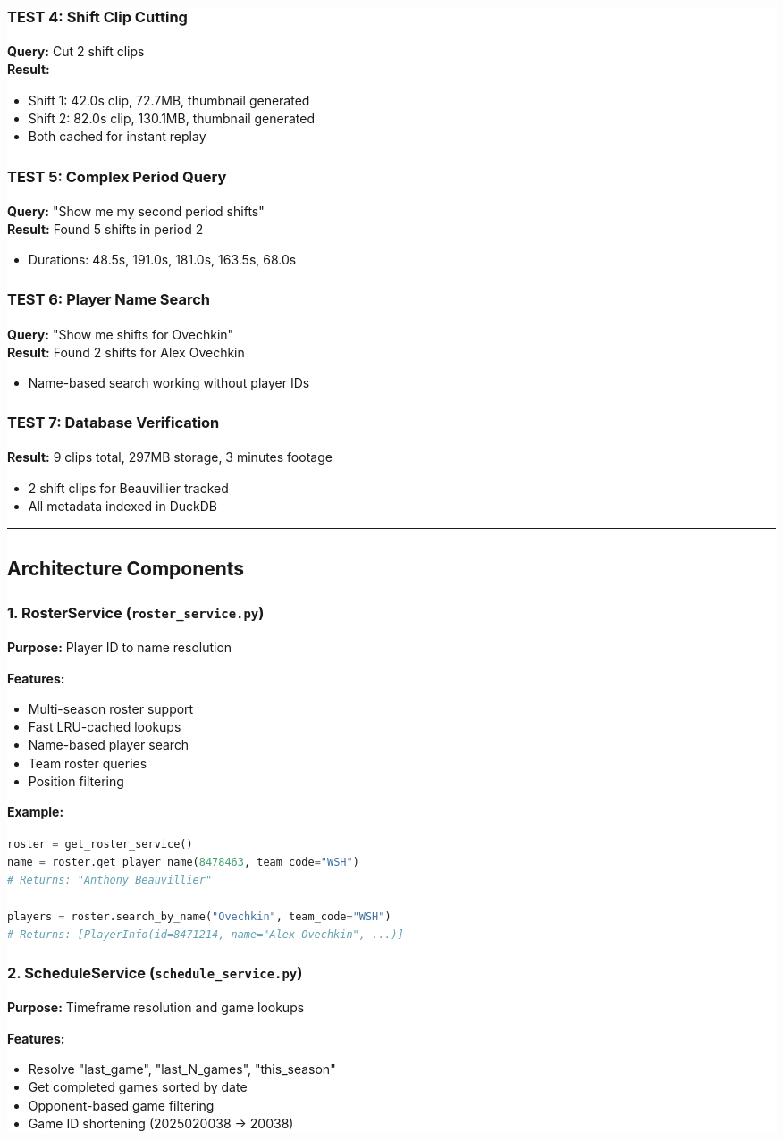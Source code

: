 ### TEST 4: Shift Clip Cutting
**Query:** Cut 2 shift clips  
**Result:** 
- Shift 1: 42.0s clip, 72.7MB, thumbnail generated
- Shift 2: 82.0s clip, 130.1MB, thumbnail generated
- Both cached for instant replay

### TEST 5: Complex Period Query
**Query:** "Show me my second period shifts"  
**Result:** Found 5 shifts in period 2
- Durations: 48.5s, 191.0s, 181.0s, 163.5s, 68.0s

### TEST 6: Player Name Search
**Query:** "Show me shifts for Ovechkin"  
**Result:** Found 2 shifts for Alex Ovechkin
- Name-based search working without player IDs

### TEST 7: Database Verification
**Result:** 9 clips total, 297MB storage, 3 minutes footage
- 2 shift clips for Beauvillier tracked
- All metadata indexed in DuckDB

---

## Architecture Components

### 1. RosterService (`roster_service.py`)
**Purpose:** Player ID to name resolution

**Features:**
- Multi-season roster support
- Fast LRU-cached lookups
- Name-based player search
- Team roster queries
- Position filtering

**Example:**
```python
roster = get_roster_service()
name = roster.get_player_name(8478463, team_code="WSH")
# Returns: "Anthony Beauvillier"

players = roster.search_by_name("Ovechkin", team_code="WSH")
# Returns: [PlayerInfo(id=8471214, name="Alex Ovechkin", ...)]
```

### 2. ScheduleService (`schedule_service.py`)
**Purpose:** Timeframe resolution and game lookups

**Features:**
- Resolve "last_game", "last_N_games", "this_season"
- Get completed games sorted by date
- Opponent-based game filtering
- Game ID shortening (2025020038 → 20038)
